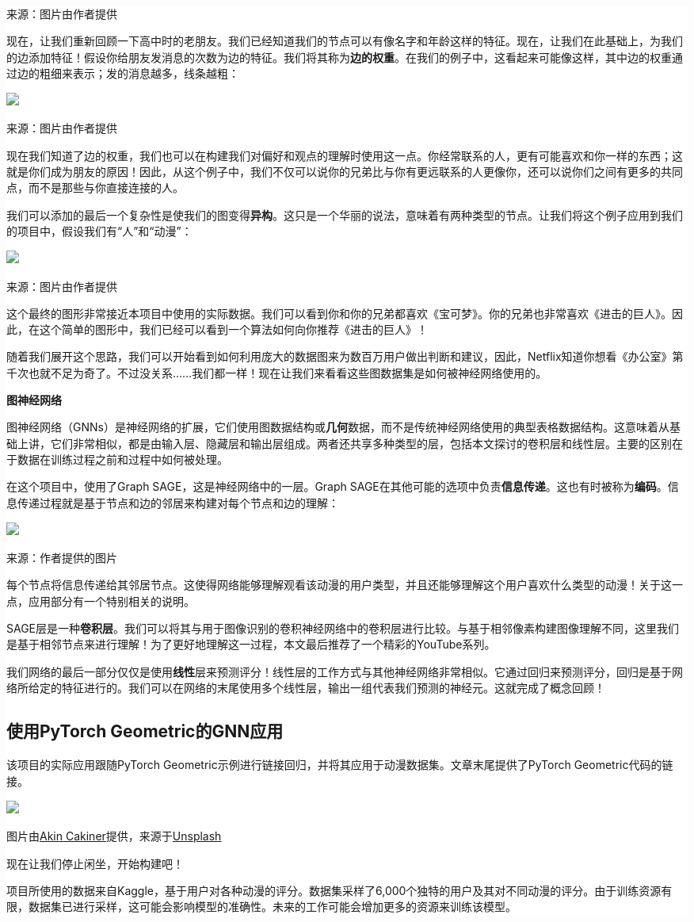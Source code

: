 来源：图片由作者提供

现在，让我们重新回顾一下高中时的老朋友。我们已经知道我们的节点可以有像名字和年龄这样的特征。现在，让我们在此基础上，为我们的边添加特征！假设你给朋友发消息的次数为边的特征。我们将其称为**边的权重**。在我们的例子中，这看起来可能像这样，其中边的权重通过边的粗细来表示；发的消息越多，线条越粗：

![](../Images/3c16165fd89248a057346bf7c44cec98.png)

来源：图片由作者提供

现在我们知道了边的权重，我们也可以在构建我们对偏好和观点的理解时使用这一点。你经常联系的人，更有可能喜欢和你一样的东西；这就是你们成为朋友的原因！因此，从这个例子中，我们不仅可以说你的兄弟比与你有更远联系的人更像你，还可以说你们之间有更多的共同点，而不是那些与你直接连接的人。

我们可以添加的最后一个复杂性是使我们的图变得**异构**。这只是一个华丽的说法，意味着有两种类型的节点。让我们将这个例子应用到我们的项目中，假设我们有“人”和“动漫”：

![](../Images/4e1ef7b87ccfce3983ac1c525ffd07a0.png)

来源：图片由作者提供

这个最终的图形非常接近本项目中使用的实际数据。我们可以看到你和你的兄弟都喜欢《宝可梦》。你的兄弟也非常喜欢《进击的巨人》。因此，在这个简单的图形中，我们已经可以看到一个算法如何向你推荐《进击的巨人》！

随着我们展开这个思路，我们可以开始看到如何利用庞大的数据图来为数百万用户做出判断和建议，因此，Netflix知道你想看《办公室》第千次也就不足为奇了。不过没关系……我们都一样！现在让我们来看看这些图数据集是如何被神经网络使用的。

**图神经网络**

图神经网络（GNNs）是神经网络的扩展，它们使用图数据结构或**几何**数据，而不是传统神经网络使用的典型表格数据结构。这意味着从基础上讲，它们非常相似，都是由输入层、隐藏层和输出层组成。两者还共享多种类型的层，包括本文探讨的卷积层和线性层。主要的区别在于数据在训练过程之前和过程中如何被处理。

在这个项目中，使用了Graph SAGE，这是神经网络中的一层。Graph SAGE在其他可能的选项中负责**信息传递**。这也有时被称为**编码**。信息传递过程就是基于节点和边的邻居来构建对每个节点和边的理解：

![](../Images/204ba776fd99dfc9415440eeba0c4de6.png)

来源：作者提供的图片

每个节点将信息传递给其邻居节点。这使得网络能够理解观看该动漫的用户类型，并且还能够理解这个用户喜欢什么类型的动漫！关于这一点，应用部分有一个特别相关的说明。

SAGE层是一种**卷积层**。我们可以将其与用于图像识别的卷积神经网络中的卷积层进行比较。与基于相邻像素构建图像理解不同，这里我们是基于相邻节点来进行理解！为了更好地理解这一过程，本文最后推荐了一个精彩的YouTube系列。

我们网络的最后一部分仅仅是使用**线性**层来预测评分！线性层的工作方式与其他神经网络非常相似。它通过回归来预测评分，回归是基于网络所给定的特征进行的。我们可以在网络的末尾使用多个线性层，输出一组代表我们预测的神经元。这就完成了概念回顾！

## 使用PyTorch Geometric的GNN应用

该项目的实际应用跟随PyTorch Geometric示例进行链接回归，并将其应用于动漫数据集。文章末尾提供了PyTorch Geometric代码的链接。

![](../Images/f2ee4640fe9c6cc1a4e93dd6a4c3a2c5.png)

图片由[Akin Cakiner](https://unsplash.com/@akin?utm_source=medium&utm_medium=referral)提供，来源于[Unsplash](https://unsplash.com/?utm_source=medium&utm_medium=referral)

现在让我们停止闲坐，开始构建吧！

项目所使用的数据来自Kaggle，基于用户对各种动漫的评分。数据集采样了6,000个独特的用户及其对不同动漫的评分。由于训练资源有限，数据集已进行采样，这可能会影响模型的准确性。未来的工作可能会增加更多的资源来训练该模型。
